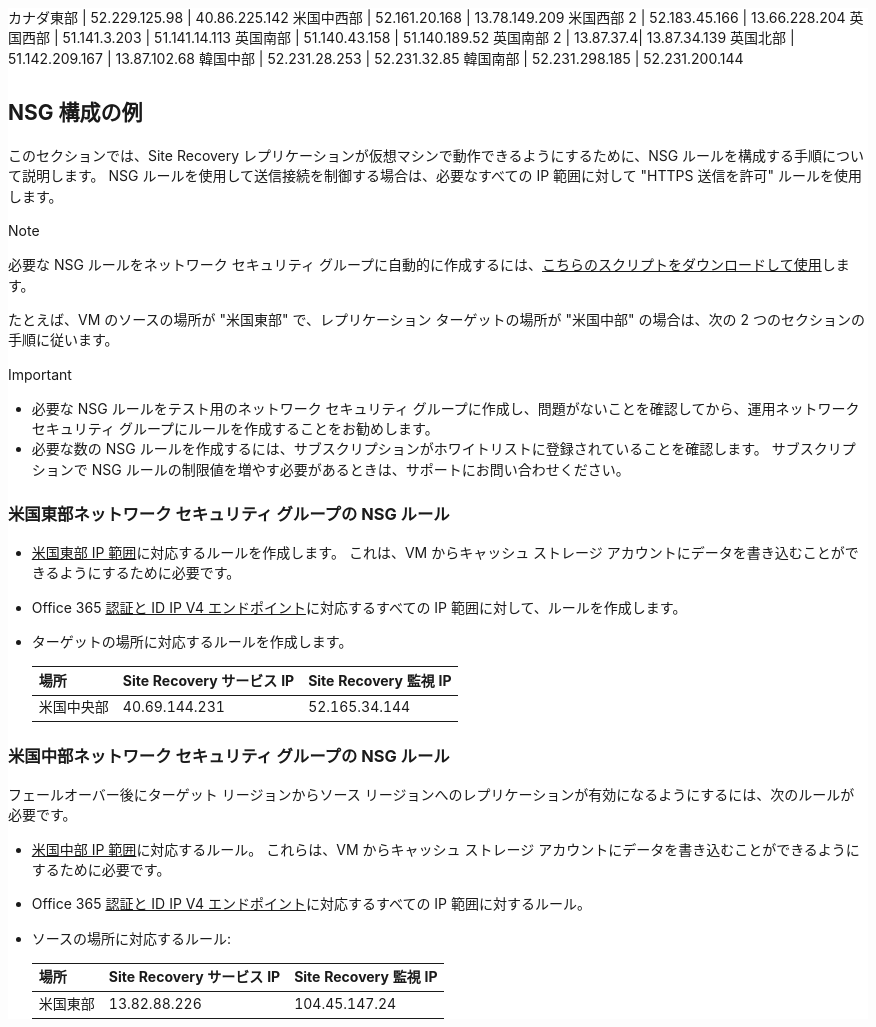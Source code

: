    カナダ東部 | 52.229.125.98 | 40.86.225.142
   米国中西部 | 52.161.20.168 | 13.78.149.209
   米国西部 2 | 52.183.45.166 | 13.66.228.204
   英国西部 | 51.141.3.203 | 51.141.14.113
   英国南部 | 51.140.43.158 | 51.140.189.52
   英国南部 2 | 13.87.37.4| 13.87.34.139
   英国北部 | 51.142.209.167 | 13.87.102.68
   韓国中部 | 52.231.28.253 | 52.231.32.85
   韓国南部 | 52.231.298.185 | 52.231.200.144

## <a name="sample-nsg-configuration"></a>NSG 構成の例
このセクションでは、Site Recovery レプリケーションが仮想マシンで動作できるようにするために、NSG ルールを構成する手順について説明します。 NSG ルールを使用して送信接続を制御する場合は、必要なすべての IP 範囲に対して "HTTPS 送信を許可" ルールを使用します。

>[!Note]
> 必要な NSG ルールをネットワーク セキュリティ グループに自動的に作成するには、[こちらのスクリプトをダウンロードして使用](https://gallery.technet.microsoft.com/Azure-Recovery-script-to-0c950702)します。

たとえば、VM のソースの場所が "米国東部" で、レプリケーション ターゲットの場所が "米国中部" の場合は、次の 2 つのセクションの手順に従います。

>[!IMPORTANT]
> * 必要な NSG ルールをテスト用のネットワーク セキュリティ グループに作成し、問題がないことを確認してから、運用ネットワーク セキュリティ グループにルールを作成することをお勧めします。
> * 必要な数の NSG ルールを作成するには、サブスクリプションがホワイトリストに登録されていることを確認します。 サブスクリプションで NSG ルールの制限値を増やす必要があるときは、サポートにお問い合わせください。

### <a name="nsg-rules-on-the-east-us-network-security-group"></a>米国東部ネットワーク セキュリティ グループの NSG ルール

* [米国東部 IP 範囲](https://www.microsoft.com/download/confirmation.aspx?id=41653)に対応するルールを作成します。 これは、VM からキャッシュ ストレージ アカウントにデータを書き込むことができるようにするために必要です。

* Office 365 [認証と ID IP V4 エンドポイント](https://support.office.com/article/Office-365-URLs-and-IP-address-ranges-8548a211-3fe7-47cb-abb1-355ea5aa88a2#bkmk_identity)に対応するすべての IP 範囲に対して、ルールを作成します。

* ターゲットの場所に対応するルールを作成します。

   **場所** | **Site Recovery サービス IP** |  **Site Recovery 監視 IP**
    --- | --- | ---
   米国中央部 | 40.69.144.231 | 52.165.34.144

### <a name="nsg-rules-on-the-central-us-network-security-group"></a>米国中部ネットワーク セキュリティ グループの NSG ルール

フェールオーバー後にターゲット リージョンからソース リージョンへのレプリケーションが有効になるようにするには、次のルールが必要です。

* [米国中部 IP 範囲](https://www.microsoft.com/download/confirmation.aspx?id=41653)に対応するルール。 これらは、VM からキャッシュ ストレージ アカウントにデータを書き込むことができるようにするために必要です。

* Office 365 [認証と ID IP V4 エンドポイント](https://support.office.com/article/Office-365-URLs-and-IP-address-ranges-8548a211-3fe7-47cb-abb1-355ea5aa88a2#bkmk_identity)に対応するすべての IP 範囲に対するルール。

* ソースの場所に対応するルール:

   **場所** | **Site Recovery サービス IP** |  **Site Recovery 監視 IP**
    --- | --- | ---
   米国東部 | 13.82.88.226 | 104.45.147.24
